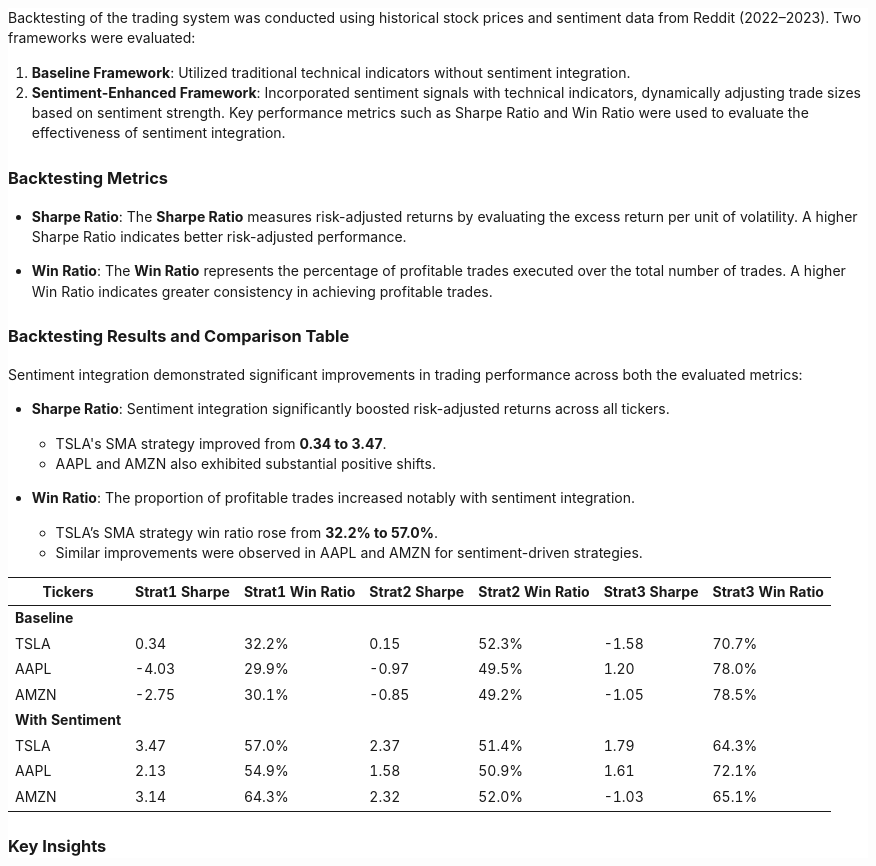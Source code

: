 Backtesting of the trading system was conducted using historical stock prices and sentiment data from Reddit (2022–2023). Two frameworks were evaluated:

1. **Baseline Framework**: Utilized traditional technical indicators without sentiment integration.
2. **Sentiment-Enhanced Framework**: Incorporated sentiment signals with technical indicators, dynamically adjusting trade sizes based on sentiment strength.
Key performance metrics such as Sharpe Ratio and Win Ratio were used to evaluate the effectiveness of sentiment integration.


### Backtesting Metrics

- **Sharpe Ratio**: The **Sharpe Ratio** measures risk-adjusted returns by evaluating the excess return per unit of volatility. A higher Sharpe Ratio indicates better risk-adjusted performance. 

- **Win Ratio**: The **Win Ratio** represents the percentage of profitable trades executed over the total number of trades. A higher Win Ratio indicates greater consistency in achieving profitable trades.  


### Backtesting Results and Comparison Table

Sentiment integration demonstrated significant improvements in trading performance across both the evaluated metrics:

- **Sharpe Ratio**: Sentiment integration significantly boosted risk-adjusted returns across all tickers.

  - TSLA's SMA strategy improved from **0.34 to 3.47**.
  - AAPL and AMZN also exhibited substantial positive shifts.

- **Win Ratio**: The proportion of profitable trades increased notably with sentiment integration.
  
  - TSLA’s SMA strategy win ratio rose from **32.2% to 57.0%**.
  - Similar improvements were observed in AAPL and AMZN for sentiment-driven strategies.



| **Tickers** | **Strat1 Sharpe** | **Strat1 Win Ratio** | **Strat2 Sharpe** | **Strat2 Win Ratio** | **Strat3 Sharpe** | **Strat3 Win Ratio** |
|-------------|--------------------|-----------------------|--------------------|-----------------------|--------------------|-----------------------|
| **Baseline**            |                    |                       |                    |                       |                    |                       |
| TSLA        | 0.34               | 32.2%                 | 0.15               | 52.3%                 | -1.58              | 70.7%                 |
| AAPL        | -4.03              | 29.9%                 | -0.97              | 49.5%                 | 1.20               | 78.0%                 |
| AMZN        | -2.75              | 30.1%                 | -0.85              | 49.2%                 | -1.05              | 78.5%                 |
| **With Sentiment**       |                    |                       |                    |                       |                    |                       |
| TSLA        | 3.47               | 57.0%                 | 2.37               | 51.4%                 | 1.79               | 64.3%                 |
| AAPL        | 2.13               | 54.9%                 | 1.58               | 50.9%                 | 1.61               | 72.1%                 |
| AMZN        | 3.14               | 64.3%                 | 2.32               | 52.0%                 | -1.03              | 65.1%                 |


### Key Insights 
